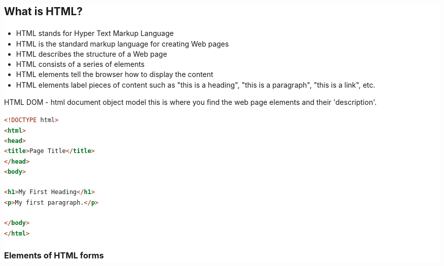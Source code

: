## What is HTML?
- HTML stands for Hyper Text Markup Language
- HTML is the standard markup language for creating Web pages
- HTML describes the structure of a Web page 
- HTML consists of a series of elements
- HTML elements tell the browser how to display the content
- HTML elements label pieces of content such as "this is a heading", "this is a paragraph", "this is a link", etc.

HTML DOM - html document object model
    this is where you find the web page elements and their 'description'.
```html
<!DOCTYPE html>
<html>
<head>
<title>Page Title</title>
</head>
<body>

<h1>My First Heading</h1>
<p>My first paragraph.</p>

</body>
</html>
```  

### Elements of HTML forms